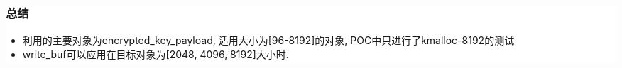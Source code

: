 ### 总结
+ 利用的主要对象为encrypted_key_payload, 适用大小为[96-8192]的对象, POC中只进行了kmalloc-8192的测试
+ write_buf可以应用在目标对象为[2048, 4096, 8192]大小时.
